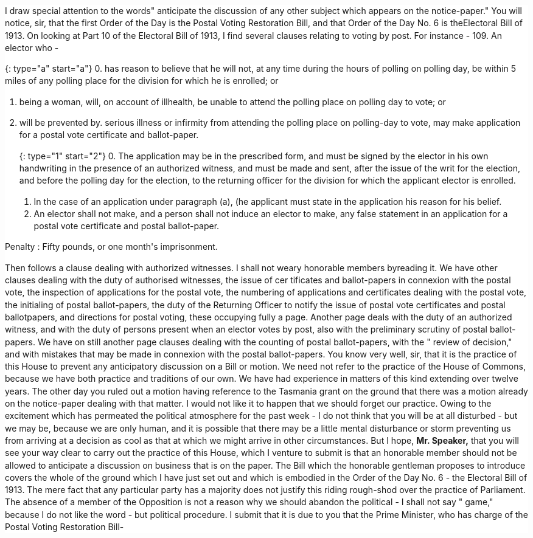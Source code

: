 I draw special attention to the words" anticipate the discussion of any other subject which appears on the notice-paper." You will notice, sir, that the first Order of the Day is the Postal Voting Restoration Bill, and that Order of the Day No. 6 is theElectoral Bill of 1913. On looking at Part 10 of the Electoral Bill of 1913, I find several clauses relating to voting by post. For instance - 109. An elector who - 

{: type="a" start="a"}
0. has reason to believe that he will not, at any time during the hours of polling on polling day, be within 5 miles of any polling place for the division for which he is enrolled; or 
1. being a woman, will, on account of illhealth, be unable to attend the polling place on polling day to vote; or 
2. will be prevented by. serious illness or infirmity from attending the polling place on polling-day to vote, may make application for a postal vote certificate and ballot-paper. 

    {: type="1" start="2"}
    0. The application may be in the prescribed form, and must be signed by the elector in his own handwriting in the presence of an authorized witness, and must be made and sent, after the issue of the writ for the election, and before the polling day for the election, to the returning officer for the division for which the applicant elector is enrolled. 
    1. In the case of an application under paragraph (a), (he applicant must state in the application his reason for his belief. 
    2. An elector shall not make, and a person shall not induce an elector to make, any false statement in an application for a postal vote certificate and postal ballot-paper. 


Penalty : Fifty pounds, or one month's imprisonment. 

Then follows a clause dealing with authorized witnesses. I shall not weary honorable members byreading it. We have other clauses dealing with the duty of authorised witnesses, the issue of cer tificates and ballot-papers in connexion with the postal vote, the inspection of applications for the postal vote, the numbering of applications and certificates dealing with the postal vote, the initialing of postal ballot-papers, the duty of the Returning Officer to notify the issue of postal vote certificates and postal ballotpapers, and directions for postal voting, these occupying fully a page. Another page deals with the duty of an authorized witness, and with the duty of persons present when an elector votes by post, also with the preliminary scrutiny of postal ballot-papers. We have on still another page clauses dealing with the counting of postal ballot-papers, with the " review of decision," and with mistakes that may be made in connexion with the postal ballot-papers. You know very well, sir, that it is the practice of this House to prevent any anticipatory discussion on a Bill or motion. We need not refer to the practice of the House of Commons, because we have both practice and traditions of our own. We have had experience in matters of this kind extending over twelve years. The other day you ruled out a motion having reference to the Tasmania grant on the ground that there was a motion already on the notice-paper dealing with that matter. I would not like it to happen that we should forget our practice. Owing to the excitement which has permeated the political atmosphere for the past week - I do not think that you will be at all disturbed - but we may be, because we are only human, and it is possible that there may be a little mental disturbance or storm preventing us from arriving at a decision as cool as that at which we might arrive in other circumstances. But I hope,  **Mr. Speaker,**  that you will see your way clear to carry out the practice of this House, which I venture to submit is that an honorable member should not be allowed to anticipate a discussion on business that is on the paper. The Bill which the honorable gentleman proposes to introduce covers the whole of the ground which I have just set out and which is embodied in the Order of the Day No. 6 - the Electoral Bill of 1913. The mere fact that any particular party has a majority does not justify this riding rough-shod over the practice of Parliament. The absence of a member of the Opposition is not a reason why we should abandon the political - I shall not say " game," because I do not like the word - but political procedure. I submit that it is due to you that the Prime Minister, who has charge of the Postal Voting Restoration Bill- 
